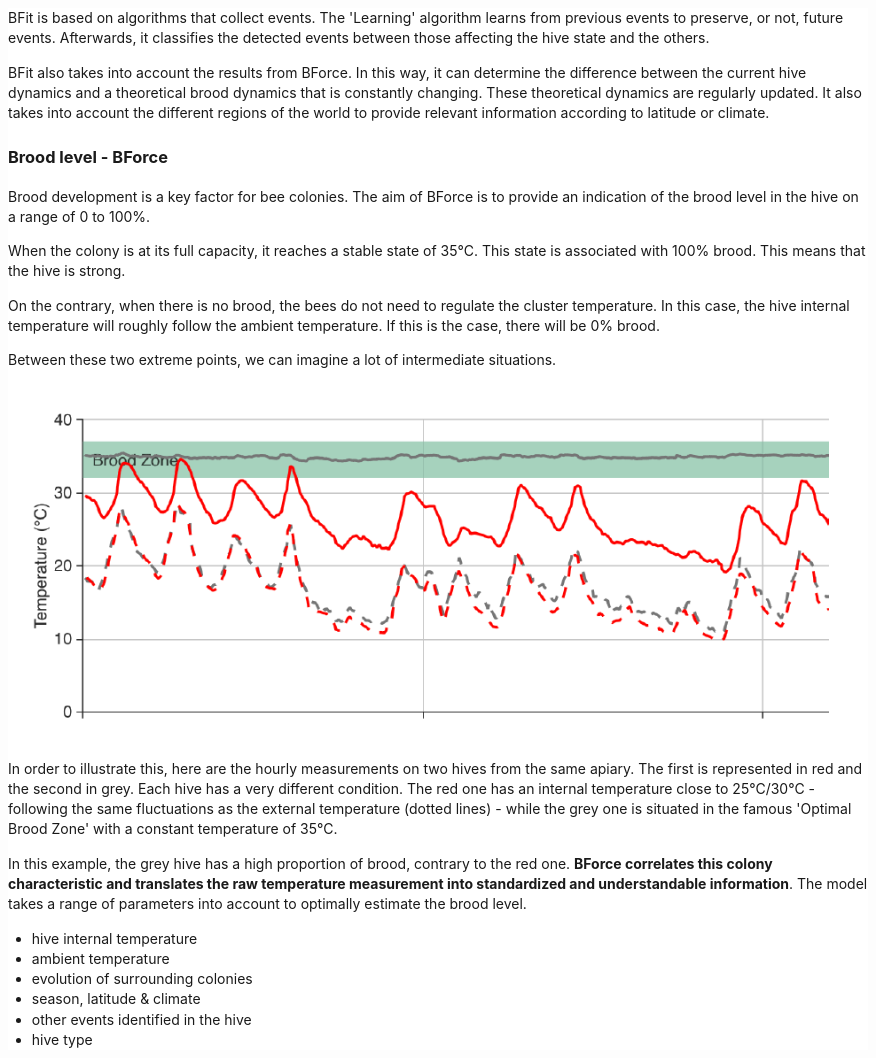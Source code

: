 BFit is based on algorithms that collect events. The 'Learning' algorithm learns from previous events to preserve, or not, future events. Afterwards, it classifies the detected events between those affecting the hive state and the others. 

BFit also takes into account the results from BForce. In this way, it can determine the difference between the current hive dynamics and a theoretical brood dynamics that is constantly changing. These theoretical dynamics are regularly updated. It also takes into account the different regions of the world to provide relevant information according to latitude or climate. 

### Brood level - BForce

Brood development is a key factor for bee colonies. The aim of BForce is to provide an indication of the brood level in the hive on a range of 0 to 100%. 

When the colony is at its full capacity, it reaches a stable state of 35°C. This state is associated with 100% brood. This means that the hive is strong. 

On the contrary, when there is no brood, the bees do not need to regulate the cluster temperature. In this case, the hive internal temperature will roughly follow the ambient temperature. If this is the case, there will be 0% brood.

Between these two extreme points, we can imagine a lot of intermediate situations. 

![BForce report](./images/constat_bforce.png#largeImg)

In order to illustrate this, here are the hourly measurements on two hives from the same apiary. The first is represented in red and the second in grey. Each hive has a very different condition. The red one has an internal temperature close to 25°C/30°C - following the same fluctuations as the external temperature (dotted lines) - while the grey one is situated in the famous 'Optimal Brood Zone' with a constant temperature of 35°C.

In this example, the grey hive has a high proportion of brood, contrary to the red one. **BForce correlates this colony characteristic and translates the raw temperature measurement into standardized and understandable information**. The model takes a range of parameters into account to optimally estimate the brood level.

- hive internal temperature
- ambient temperature
- evolution of surrounding colonies
- season, latitude & climate
- other events identified in the hive
- hive type
